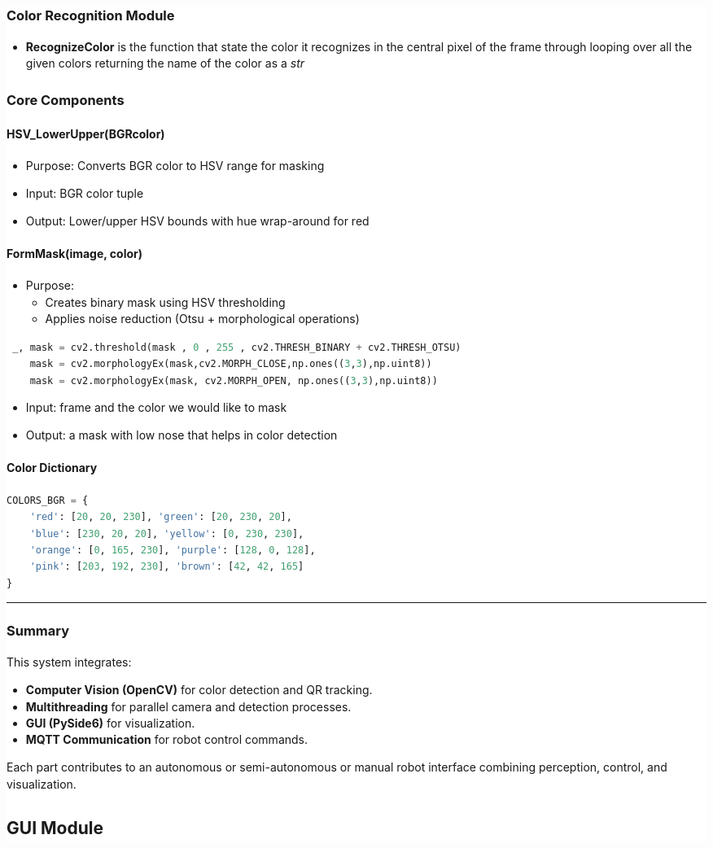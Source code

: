 
### Color Recognition Module
- **RecognizeColor** is the function that state the color it recognizes in the central pixel of the frame through looping over all the given colors returning the name of the color as a *str*


### Core Components
#### HSV_LowerUpper(BGRcolor)
- Purpose: Converts BGR color to HSV range for masking

- Input: BGR color tuple

- Output: Lower/upper HSV bounds with hue wrap-around for red

#### FormMask(image, color)
- Purpose:
    - Creates binary mask using HSV thresholding
    - Applies noise reduction (Otsu + morphological operations)
```python
 _, mask = cv2.threshold(mask , 0 , 255 , cv2.THRESH_BINARY + cv2.THRESH_OTSU)
    mask = cv2.morphologyEx(mask,cv2.MORPH_CLOSE,np.ones((3,3),np.uint8))
    mask = cv2.morphologyEx(mask, cv2.MORPH_OPEN, np.ones((3,3),np.uint8))
```
- Input: frame and the color we would like to mask

- Output: a mask with low nose that helps in color detection

#### Color Dictionary
```python
COLORS_BGR = {
    'red': [20, 20, 230], 'green': [20, 230, 20],
    'blue': [230, 20, 20], 'yellow': [0, 230, 230],
    'orange': [0, 165, 230], 'purple': [128, 0, 128],
    'pink': [203, 192, 230], 'brown': [42, 42, 165]
}
```
---



### Summary

This system integrates:
- **Computer Vision (OpenCV)** for color detection and QR tracking.  
- **Multithreading** for parallel camera and detection processes.  
- **GUI (PySide6)** for visualization.  
- **MQTT Communication** for robot control commands.

Each part contributes to an autonomous or semi-autonomous or manual robot interface combining perception, control, and visualization.


## GUI Module
